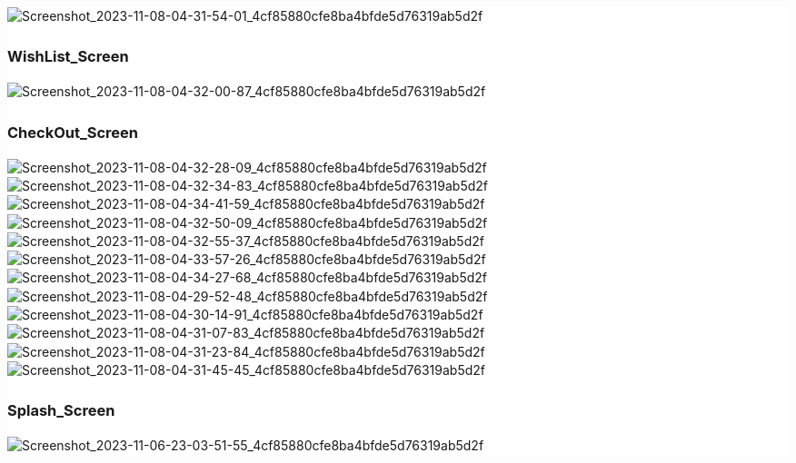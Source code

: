 ![Screenshot_2023-11-08-04-31-54-01_4cf85880cfe8ba4bfde5d76319ab5d2f](https://github.com/kazihabiba201/craftybay/assets/72264916/66461402-1465-497a-878c-592aedc3866c)  

### WishList_Screen
![Screenshot_2023-11-08-04-32-00-87_4cf85880cfe8ba4bfde5d76319ab5d2f](https://github.com/kazihabiba201/craftybay/assets/72264916/8d2b66e7-5e9f-4d7b-a1d3-5d3b200d9f35)  

### CheckOut_Screen
![Screenshot_2023-11-08-04-32-28-09_4cf85880cfe8ba4bfde5d76319ab5d2f](https://github.com/kazihabiba201/craftybay/assets/72264916/e7e34fc0-e7b6-458e-8fd6-57b710613b89)
![Screenshot_2023-11-08-04-32-34-83_4cf85880cfe8ba4bfde5d76319ab5d2f](https://github.com/kazihabiba201/craftybay/assets/72264916/2306b875-1ea2-4424-8047-101fc3ba340b)
![Screenshot_2023-11-08-04-34-41-59_4cf85880cfe8ba4bfde5d76319ab5d2f](https://github.com/kazihabiba201/craftybay/assets/72264916/05991ca1-517c-40f4-93df-ef31dcb340d6)
![Screenshot_2023-11-08-04-32-50-09_4cf85880cfe8ba4bfde5d76319ab5d2f](https://github.com/kazihabiba201/craftybay/assets/72264916/5fcedcec-62fd-4333-98cf-85991b9eecfc)
![Screenshot_2023-11-08-04-32-55-37_4cf85880cfe8ba4bfde5d76319ab5d2f](https://github.com/kazihabiba201/craftybay/assets/72264916/df60261e-247b-41ef-b471-3ee95fbab1da)
![Screenshot_2023-11-08-04-33-57-26_4cf85880cfe8ba4bfde5d76319ab5d2f](https://github.com/kazihabiba201/craftybay/assets/72264916/a803a79b-ab8a-4877-945b-4769c60e7937)
![Screenshot_2023-11-08-04-34-27-68_4cf85880cfe8ba4bfde5d76319ab5d2f](https://github.com/kazihabiba201/craftybay/assets/72264916/5b1aa684-8804-4047-82ef-1da60a579ee2)
![Screenshot_2023-11-08-04-29-52-48_4cf85880cfe8ba4bfde5d76319ab5d2f](https://github.com/kazihabiba201/craftybay/assets/72264916/d8d37e3a-9dd1-4ae6-8900-46561bc82dab)
![Screenshot_2023-11-08-04-30-14-91_4cf85880cfe8ba4bfde5d76319ab5d2f](https://github.com/kazihabiba201/craftybay/assets/72264916/fd4d8547-256d-4c3b-87a5-edd7cb626349)
![Screenshot_2023-11-08-04-31-07-83_4cf85880cfe8ba4bfde5d76319ab5d2f](https://github.com/kazihabiba201/craftybay/assets/72264916/c4bba8a8-9304-4223-aa7c-0b2853da4021)
![Screenshot_2023-11-08-04-31-23-84_4cf85880cfe8ba4bfde5d76319ab5d2f](https://github.com/kazihabiba201/craftybay/assets/72264916/43100cde-480f-4968-8cdb-54f3859b8e24)
![Screenshot_2023-11-08-04-31-45-45_4cf85880cfe8ba4bfde5d76319ab5d2f](https://github.com/kazihabiba201/craftybay/assets/72264916/59a45ab0-9928-4b73-8a19-694ce1300c6d)

### Splash_Screen
![Screenshot_2023-11-06-23-03-51-55_4cf85880cfe8ba4bfde5d76319ab5d2f](https://github.com/kazihabiba201/craftybay/assets/72264916/a4c8a461-239e-449b-9783-ed6149582774) 

